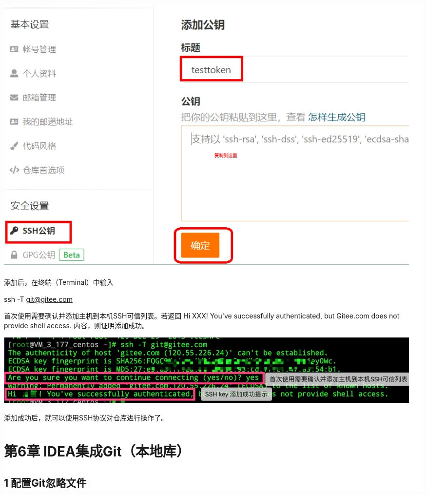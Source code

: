 ![img](image\wps55.jpg) 

添加后，在终端（Terminal）中输入

ssh -T git@gitee.com

首次使用需要确认并添加主机到本机SSH可信列表。若返回 Hi XXX! You've successfully authenticated, but Gitee.com does not provide shell access. 内容，则证明添加成功。

![img](image\wps56.jpg) 

添加成功后，就可以使用SSH协议对仓库进行操作了。

# 第6章 IDEA集成Git（本地库）

## 1 配置Git忽略文件

